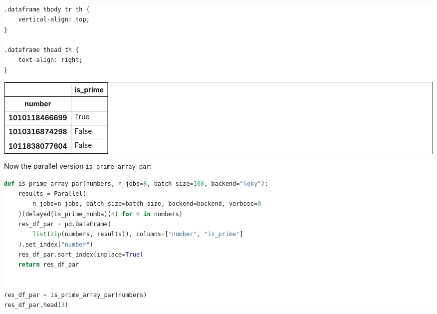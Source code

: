     .dataframe tbody tr th {
        vertical-align: top;
    }

    .dataframe thead th {
        text-align: right;
    }
</style>
<table border="1" class="dataframe">
  <thead>
    <tr style="text-align: right;">
      <th></th>
      <th>is_prime</th>
    </tr>
    <tr>
      <th>number</th>
      <th></th>
    </tr>
  </thead>
  <tbody>
    <tr>
      <th>1010118466699</th>
      <td>True</td>
    </tr>
    <tr>
      <th>1010316874298</th>
      <td>False</td>
    </tr>
    <tr>
      <th>1011838077604</th>
      <td>False</td>
    </tr>
  </tbody>
</table>
</div>



Now the parallel version `is_prime_array_par`:


```python
def is_prime_array_par(numbers, n_jobs=8, batch_size=100, backend="loky"):
    results = Parallel(
        n_jobs=n_jobs, batch_size=batch_size, backend=backend, verbose=0
    )(delayed(is_prime_numba)(n) for n in numbers)
    res_df_par = pd.DataFrame(
        list(zip(numbers, results)), columns=["number", "is_prime"]
    ).set_index("number")
    res_df_par.sort_index(inplace=True)
    return res_df_par


res_df_par = is_prime_array_par(numbers)
res_df_par.head(3)
```
